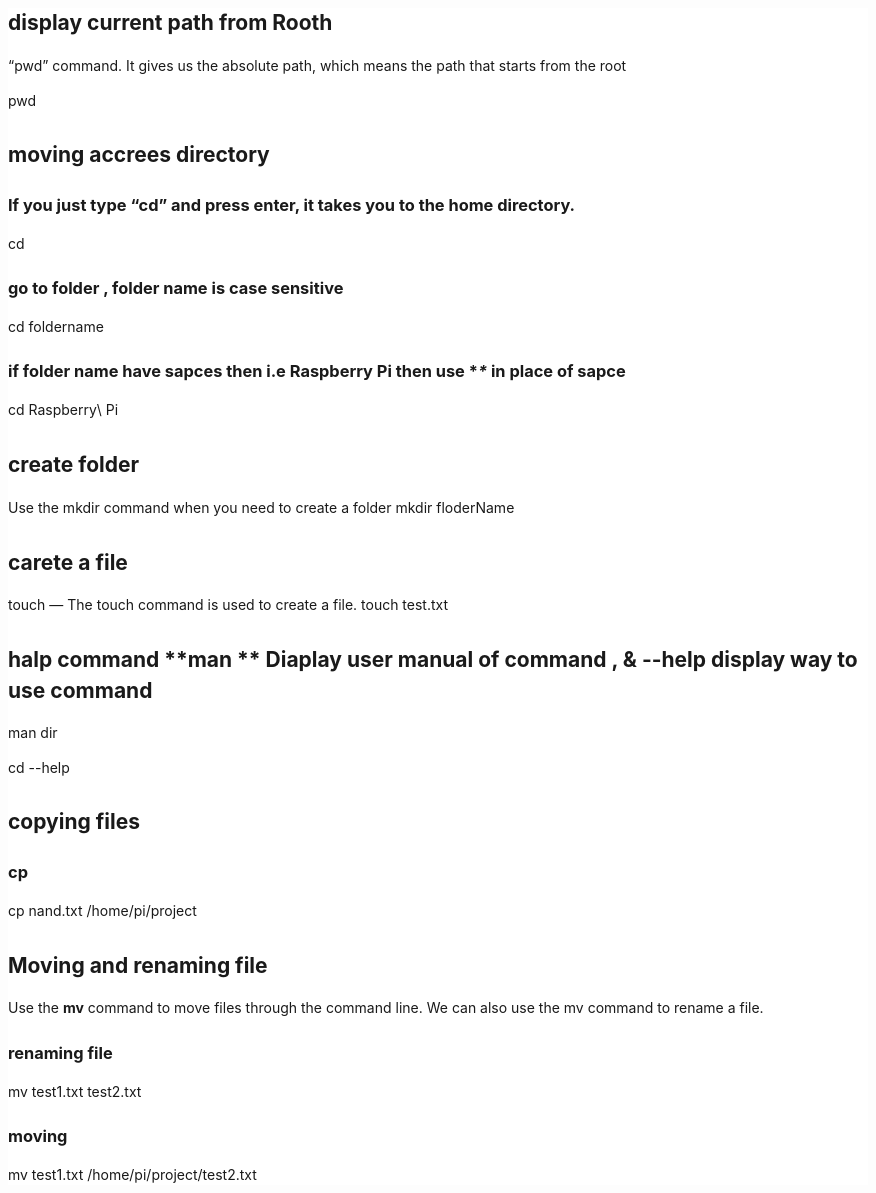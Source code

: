 ## display current path from Rooth
“pwd” command. It gives us the absolute path, which means the path that starts from the root

pwd

## moving accrees directory 

### If you just type “cd” and press enter, it takes you to the home directory.

cd

### go to folder , folder name is case sensitive
cd foldername

### if folder name have sapces then i.e Raspberry Pi then use **\** in place of sapce
cd Raspberry\ Pi

## create folder
Use the mkdir command when you need to create a folder
mkdir floderName

## carete a file
touch — The touch command is used to create a file.
touch test.txt

## halp command **man ** Diaplay user manual of command , & **--help** display way to use command

man dir

cd --help

## copying files 

### **cp** 
cp nand.txt /home/pi/project

## Moving and renaming file
Use the **mv** command to move files through the command line. We can also use the mv command to rename a file.

### renaming file
 
mv test1.txt test2.txt

### moving
mv test1.txt /home/pi/project/test2.txt
